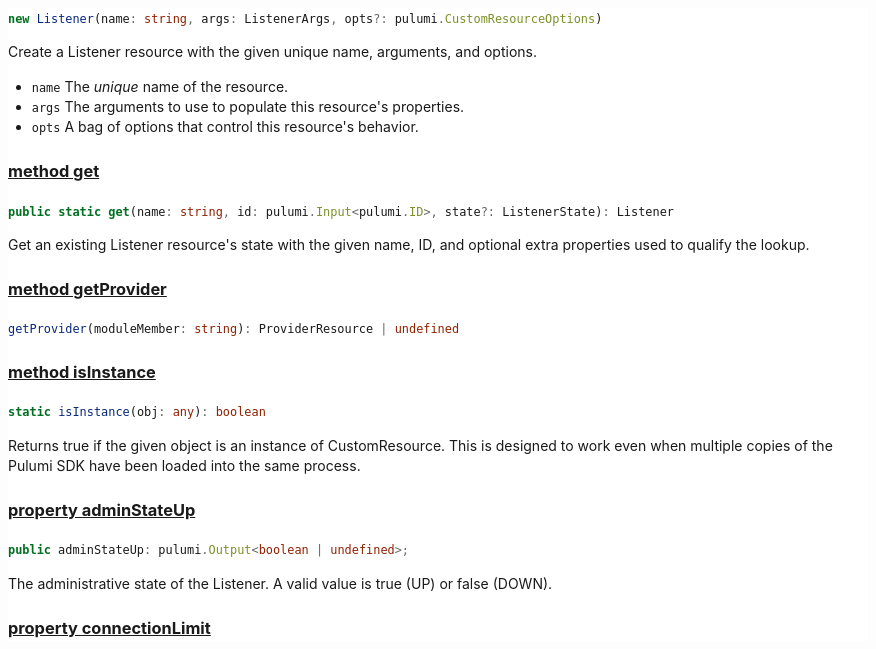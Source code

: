 ```typescript
new Listener(name: string, args: ListenerArgs, opts?: pulumi.CustomResourceOptions)
```


Create a Listener resource with the given unique name, arguments, and options.

* `name` The _unique_ name of the resource.
* `args` The arguments to use to populate this resource&#39;s properties.
* `opts` A bag of options that control this resource&#39;s behavior.

<h3 class="pdoc-member-header">
<a class="pdoc-child-name" href="/loadbalancer/listener.ts#L19">method get</a>
</h3>

```typescript
public static get(name: string, id: pulumi.Input<pulumi.ID>, state?: ListenerState): Listener
```


Get an existing Listener resource's state with the given name, ID, and optional extra
properties used to qualify the lookup.

<h3 class="pdoc-member-header">
<a class="pdoc-child-name" href="/node_modules/@pulumi/pulumi/resource.d.ts#L13">method getProvider</a>
</h3>

```typescript
getProvider(moduleMember: string): ProviderResource | undefined
```

<h3 class="pdoc-member-header">
<a class="pdoc-child-name" href="/node_modules/@pulumi/pulumi/resource.d.ts#L85">method isInstance</a>
</h3>

```typescript
static isInstance(obj: any): boolean
```


Returns true if the given object is an instance of CustomResource.  This is designed to work even when
multiple copies of the Pulumi SDK have been loaded into the same process.

<h3 class="pdoc-member-header">
<a class="pdoc-child-name" href="/loadbalancer/listener.ts#L27">property adminStateUp</a>
</h3>

```typescript
public adminStateUp: pulumi.Output<boolean | undefined>;
```


The administrative state of the Listener.
A valid value is true (UP) or false (DOWN).

<h3 class="pdoc-member-header">
<a class="pdoc-child-name" href="/loadbalancer/listener.ts#L32">property connectionLimit</a>
</h3>
